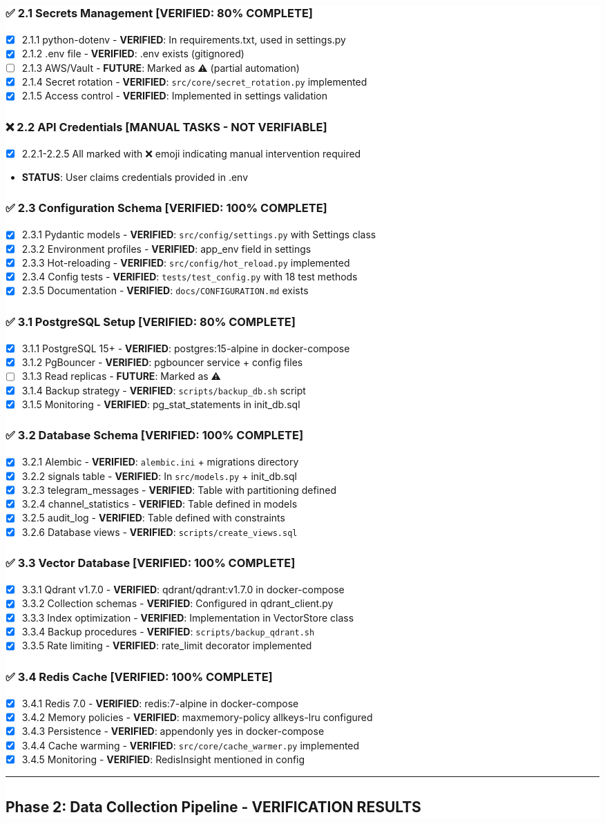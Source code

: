 ### ✅ 2.1 Secrets Management [VERIFIED: 80% COMPLETE]
- [x] 2.1.1 python-dotenv - **VERIFIED**: In requirements.txt, used in settings.py
- [x] 2.1.2 .env file - **VERIFIED**: .env exists (gitignored)
- [ ] 2.1.3 AWS/Vault - **FUTURE**: Marked as ⚠️ (partial automation)
- [x] 2.1.4 Secret rotation - **VERIFIED**: `src/core/secret_rotation.py` implemented
- [x] 2.1.5 Access control - **VERIFIED**: Implemented in settings validation

### ❌ 2.2 API Credentials [MANUAL TASKS - NOT VERIFIABLE]
- [x] 2.2.1-2.2.5 All marked with ❌ emoji indicating manual intervention required
- **STATUS**: User claims credentials provided in .env

### ✅ 2.3 Configuration Schema [VERIFIED: 100% COMPLETE]
- [x] 2.3.1 Pydantic models - **VERIFIED**: `src/config/settings.py` with Settings class
- [x] 2.3.2 Environment profiles - **VERIFIED**: app_env field in settings
- [x] 2.3.3 Hot-reloading - **VERIFIED**: `src/config/hot_reload.py` implemented
- [x] 2.3.4 Config tests - **VERIFIED**: `tests/test_config.py` with 18 test methods
- [x] 2.3.5 Documentation - **VERIFIED**: `docs/CONFIGURATION.md` exists

### ✅ 3.1 PostgreSQL Setup [VERIFIED: 80% COMPLETE]
- [x] 3.1.1 PostgreSQL 15+ - **VERIFIED**: postgres:15-alpine in docker-compose
- [x] 3.1.2 PgBouncer - **VERIFIED**: pgbouncer service + config files
- [ ] 3.1.3 Read replicas - **FUTURE**: Marked as ⚠️
- [x] 3.1.4 Backup strategy - **VERIFIED**: `scripts/backup_db.sh` script
- [x] 3.1.5 Monitoring - **VERIFIED**: pg_stat_statements in init_db.sql

### ✅ 3.2 Database Schema [VERIFIED: 100% COMPLETE]
- [x] 3.2.1 Alembic - **VERIFIED**: `alembic.ini` + migrations directory
- [x] 3.2.2 signals table - **VERIFIED**: In `src/models.py` + init_db.sql
- [x] 3.2.3 telegram_messages - **VERIFIED**: Table with partitioning defined
- [x] 3.2.4 channel_statistics - **VERIFIED**: Table defined in models
- [x] 3.2.5 audit_log - **VERIFIED**: Table defined with constraints
- [x] 3.2.6 Database views - **VERIFIED**: `scripts/create_views.sql`

### ✅ 3.3 Vector Database [VERIFIED: 100% COMPLETE]
- [x] 3.3.1 Qdrant v1.7.0 - **VERIFIED**: qdrant/qdrant:v1.7.0 in docker-compose
- [x] 3.3.2 Collection schemas - **VERIFIED**: Configured in qdrant_client.py
- [x] 3.3.3 Index optimization - **VERIFIED**: Implementation in VectorStore class
- [x] 3.3.4 Backup procedures - **VERIFIED**: `scripts/backup_qdrant.sh`
- [x] 3.3.5 Rate limiting - **VERIFIED**: rate_limit decorator implemented

### ✅ 3.4 Redis Cache [VERIFIED: 100% COMPLETE]
- [x] 3.4.1 Redis 7.0 - **VERIFIED**: redis:7-alpine in docker-compose
- [x] 3.4.2 Memory policies - **VERIFIED**: maxmemory-policy allkeys-lru configured
- [x] 3.4.3 Persistence - **VERIFIED**: appendonly yes in docker-compose
- [x] 3.4.4 Cache warming - **VERIFIED**: `src/core/cache_warmer.py` implemented
- [x] 3.4.5 Monitoring - **VERIFIED**: RedisInsight mentioned in config

---

## Phase 2: Data Collection Pipeline - VERIFICATION RESULTS
